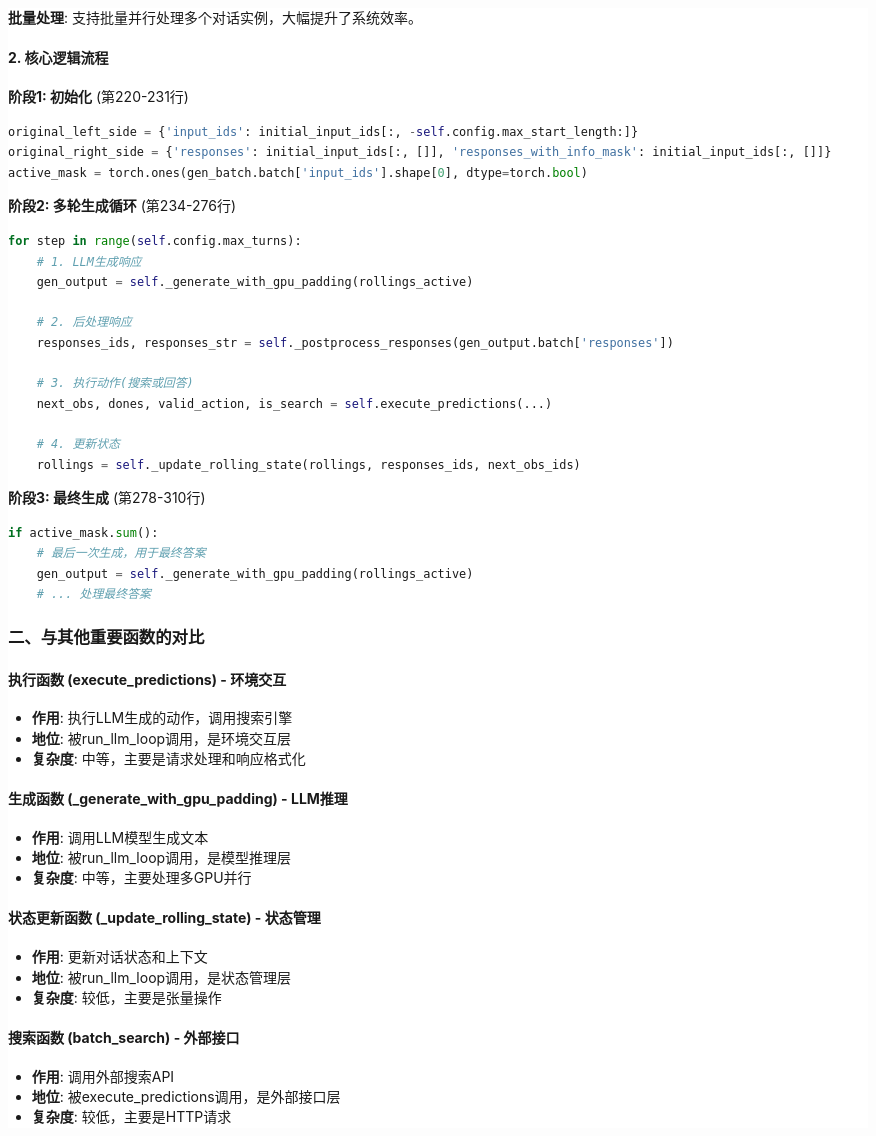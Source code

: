 **批量处理**: 支持批量并行处理多个对话实例，大幅提升了系统效率。

#### **2. 核心逻辑流程**

**阶段1: 初始化** (第220-231行)
```python
original_left_side = {'input_ids': initial_input_ids[:, -self.config.max_start_length:]}
original_right_side = {'responses': initial_input_ids[:, []], 'responses_with_info_mask': initial_input_ids[:, []]}
active_mask = torch.ones(gen_batch.batch['input_ids'].shape[0], dtype=torch.bool)
```

**阶段2: 多轮生成循环** (第234-276行)
```python
for step in range(self.config.max_turns):
    # 1. LLM生成响应
    gen_output = self._generate_with_gpu_padding(rollings_active)

    # 2. 后处理响应
    responses_ids, responses_str = self._postprocess_responses(gen_output.batch['responses'])

    # 3. 执行动作(搜索或回答)
    next_obs, dones, valid_action, is_search = self.execute_predictions(...)

    # 4. 更新状态
    rollings = self._update_rolling_state(rollings, responses_ids, next_obs_ids)
```

**阶段3: 最终生成** (第278-310行)
```python
if active_mask.sum():
    # 最后一次生成，用于最终答案
    gen_output = self._generate_with_gpu_padding(rollings_active)
    # ... 处理最终答案
```

### 二、与其他重要函数的对比

#### **执行函数 (execute_predictions) - 环境交互**
- **作用**: 执行LLM生成的动作，调用搜索引擎
- **地位**: 被run_llm_loop调用，是环境交互层
- **复杂度**: 中等，主要是请求处理和响应格式化

#### **生成函数 (_generate_with_gpu_padding) - LLM推理**
- **作用**: 调用LLM模型生成文本
- **地位**: 被run_llm_loop调用，是模型推理层
- **复杂度**: 中等，主要处理多GPU并行

#### **状态更新函数 (_update_rolling_state) - 状态管理**
- **作用**: 更新对话状态和上下文
- **地位**: 被run_llm_loop调用，是状态管理层
- **复杂度**: 较低，主要是张量操作

#### **搜索函数 (batch_search) - 外部接口**
- **作用**: 调用外部搜索API
- **地位**: 被execute_predictions调用，是外部接口层
- **复杂度**: 较低，主要是HTTP请求
